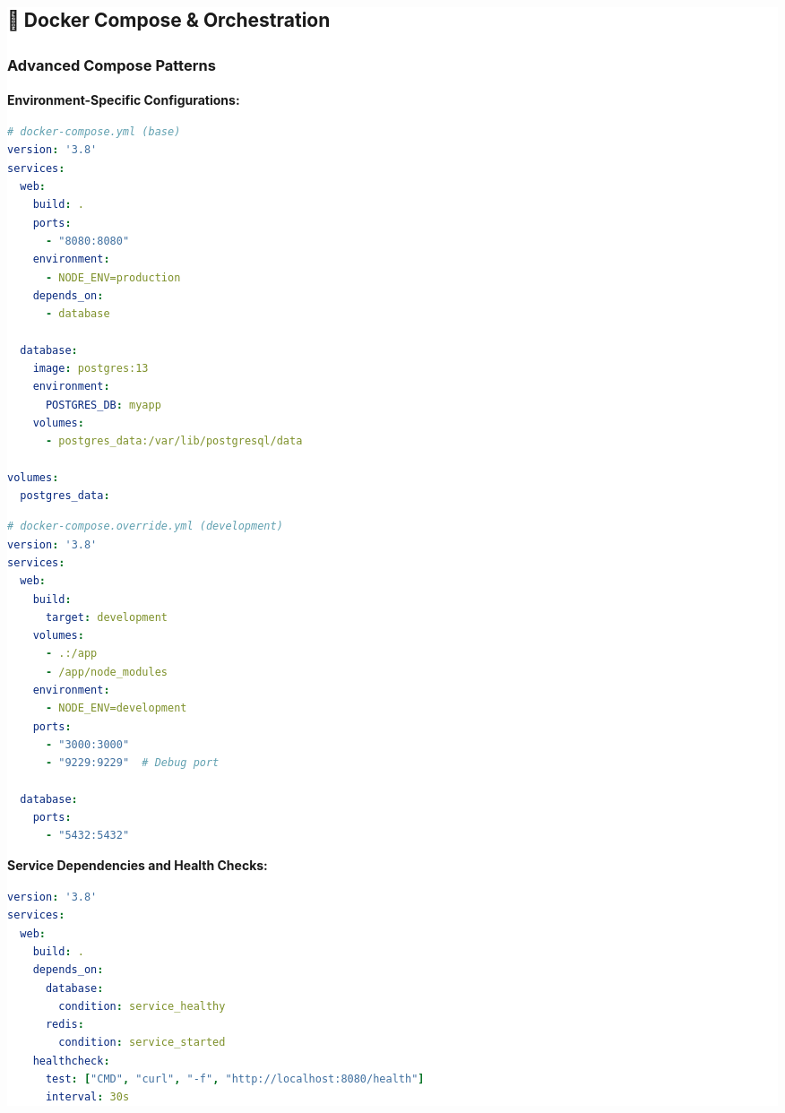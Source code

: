 
## 🔹 Docker Compose & Orchestration

### Advanced Compose Patterns

**Environment-Specific Configurations:**
```yaml
# docker-compose.yml (base)
version: '3.8'
services:
  web:
    build: .
    ports:
      - "8080:8080"
    environment:
      - NODE_ENV=production
    depends_on:
      - database
  
  database:
    image: postgres:13
    environment:
      POSTGRES_DB: myapp
    volumes:
      - postgres_data:/var/lib/postgresql/data

volumes:
  postgres_data:
```

```yaml
# docker-compose.override.yml (development)
version: '3.8'
services:
  web:
    build:
      target: development
    volumes:
      - .:/app
      - /app/node_modules
    environment:
      - NODE_ENV=development
    ports:
      - "3000:3000"
      - "9229:9229"  # Debug port
  
  database:
    ports:
      - "5432:5432"
```

**Service Dependencies and Health Checks:**
```yaml
version: '3.8'
services:
  web:
    build: .
    depends_on:
      database:
        condition: service_healthy
      redis:
        condition: service_started
    healthcheck:
      test: ["CMD", "curl", "-f", "http://localhost:8080/health"]
      interval: 30s
```